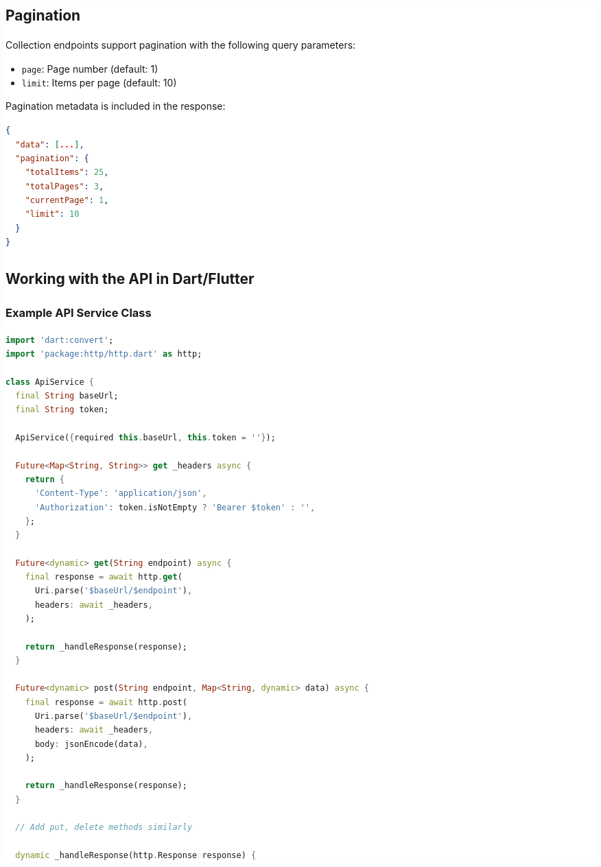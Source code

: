 ## Pagination

Collection endpoints support pagination with the following query parameters:

- `page`: Page number (default: 1)
- `limit`: Items per page (default: 10)

Pagination metadata is included in the response:

```json
{
  "data": [...],
  "pagination": {
    "totalItems": 25,
    "totalPages": 3,
    "currentPage": 1,
    "limit": 10
  }
}
```

## Working with the API in Dart/Flutter

### Example API Service Class

```dart
import 'dart:convert';
import 'package:http/http.dart' as http;

class ApiService {
  final String baseUrl;
  final String token;
  
  ApiService({required this.baseUrl, this.token = ''});
  
  Future<Map<String, String>> get _headers async {
    return {
      'Content-Type': 'application/json',
      'Authorization': token.isNotEmpty ? 'Bearer $token' : '',
    };
  }
  
  Future<dynamic> get(String endpoint) async {
    final response = await http.get(
      Uri.parse('$baseUrl/$endpoint'),
      headers: await _headers,
    );
    
    return _handleResponse(response);
  }
  
  Future<dynamic> post(String endpoint, Map<String, dynamic> data) async {
    final response = await http.post(
      Uri.parse('$baseUrl/$endpoint'),
      headers: await _headers,
      body: jsonEncode(data),
    );
    
    return _handleResponse(response);
  }
  
  // Add put, delete methods similarly
  
  dynamic _handleResponse(http.Response response) {
```